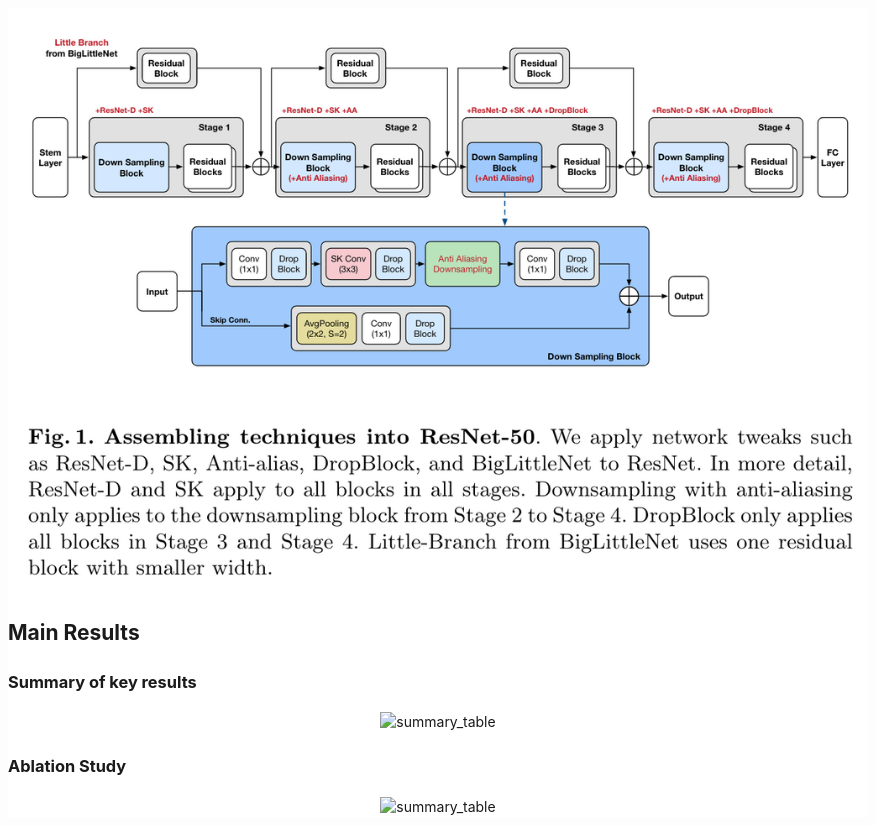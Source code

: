   <img src="./figures/summary_architecture.png" align="center" width="1000" title="summary_architecture">
</p>


## Main Results

### Summary of key results

<p align="center">
 <img src="./figures/summary_table.png" align="center" width="500" title="summary_table" >
</p>


### Ablation Study

<p align="center">
  <img src="./figures/ablation_study_imagenet.png" align="center" width="1000" title="summary_table">
</p>

<p align="center">